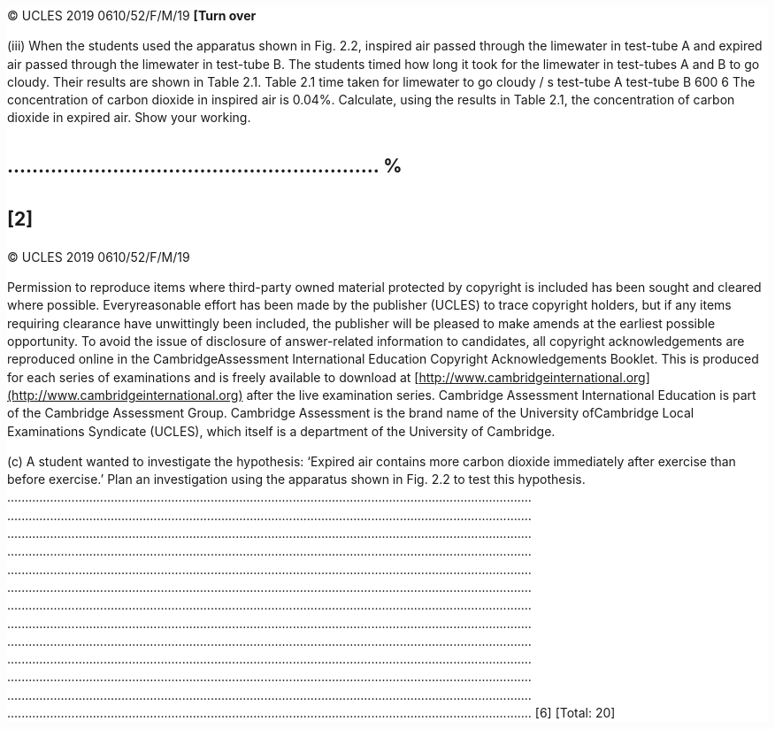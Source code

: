 
© UCLES 2019 0610/52/F/M/19 **[Turn over** 

 (iii) When the students used the apparatus shown in Fig. 2.2, inspired air passed through the limewater in test-tube A and expired air passed through the limewater in test-tube B. The students timed how long it took for the limewater in test-tubes A and B to go cloudy. Their results are shown in Table 2.1. Table 2.1 time taken for limewater to go cloudy / s test-tube A test-tube B 600 6 The concentration of carbon dioxide in inspired air is 0.04%. Calculate, using the results in Table 2.1, the concentration of carbon dioxide in expired air. Show your working. 

## ............................................................ % 

## [2] 


© UCLES 2019 0610/52/F/M/19 

Permission to reproduce items where third-party owned material protected by copyright is included has been sought and cleared where possible. Everyreasonable effort has been made by the publisher (UCLES) to trace copyright holders, but if any items requiring clearance have unwittingly been included, the publisher will be pleased to make amends at the earliest possible opportunity. To avoid the issue of disclosure of answer-related information to candidates, all copyright acknowledgements are reproduced online in the CambridgeAssessment International Education Copyright Acknowledgements Booklet. This is produced for each series of examinations and is freely available to download at [http://www.cambridgeinternational.org](http://www.cambridgeinternational.org) after the live examination series. Cambridge Assessment International Education is part of the Cambridge Assessment Group. Cambridge Assessment is the brand name of the University ofCambridge Local Examinations Syndicate (UCLES), which itself is a department of the University of Cambridge. 

 (c) A student wanted to investigate the hypothesis: ‘Expired air contains more carbon dioxide immediately after exercise than before exercise.’ Plan an investigation using the apparatus shown in Fig. 2.2 to test this hypothesis. ................................................................................................................................................... ................................................................................................................................................... ................................................................................................................................................... ................................................................................................................................................... ................................................................................................................................................... ................................................................................................................................................... ................................................................................................................................................... ................................................................................................................................................... ................................................................................................................................................... ................................................................................................................................................... ................................................................................................................................................... ................................................................................................................................................... ................................................................................................................................................... [6] [Total: 20] 



